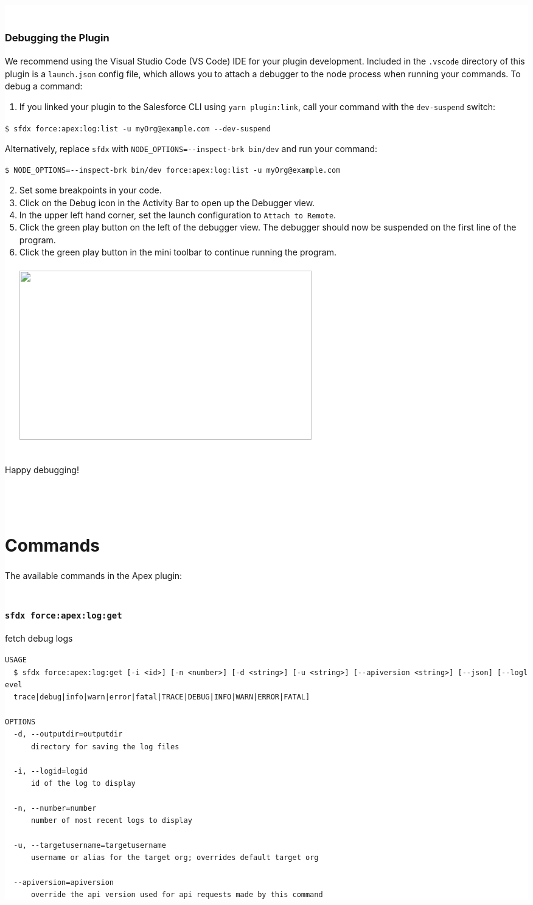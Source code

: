 <br />

### Debugging the Plugin

We recommend using the Visual Studio Code (VS Code) IDE for your plugin development. Included in the `.vscode` directory of this plugin is a `launch.json` config file, which allows you to attach a debugger to the node process when running your commands. To debug a command:

1. If you linked your plugin to the Salesforce CLI using `yarn plugin:link`, call your command with the `dev-suspend` switch:

```
$ sfdx force:apex:log:list -u myOrg@example.com --dev-suspend
```

Alternatively, replace `sfdx` with `NODE_OPTIONS=--inspect-brk bin/dev` and run your command:

```
$ NODE_OPTIONS=--inspect-brk bin/dev force:apex:log:list -u myOrg@example.com
```

2. Set some breakpoints in your code.
3. Click on the Debug icon in the Activity Bar to open up the Debugger view.
4. In the upper left hand corner, set the launch configuration to `Attach to Remote`.
5. Click the green play button on the left of the debugger view. The debugger should now be suspended on the first line of the program.
6. Click the green play button in the mini toolbar to continue running the program.
   <br /><br />
   <img src="./.images/vscodeScreenshot.png" width="480" height="278">

<br />
Happy debugging!

<br /><br />

# Commands



The available commands in the Apex plugin:
<br /><br />

### `sfdx force:apex:log:get`

fetch debug logs

```
USAGE
  $ sfdx force:apex:log:get [-i <id>] [-n <number>] [-d <string>] [-u <string>] [--apiversion <string>] [--json] [--loglevel
  trace|debug|info|warn|error|fatal|TRACE|DEBUG|INFO|WARN|ERROR|FATAL]

OPTIONS
  -d, --outputdir=outputdir
      directory for saving the log files

  -i, --logid=logid
      id of the log to display

  -n, --number=number
      number of most recent logs to display

  -u, --targetusername=targetusername
      username or alias for the target org; overrides default target org

  --apiversion=apiversion
      override the api version used for api requests made by this command

```
